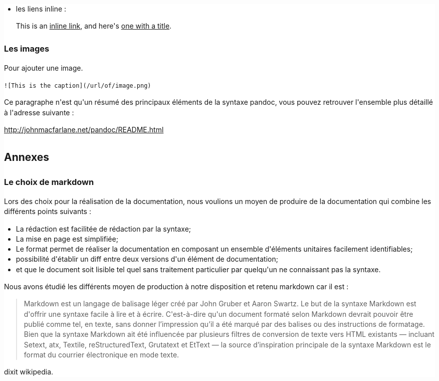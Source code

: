 -   les liens inline :



    This is an [inline link](/url), and here's [one with a title](http://fsf.org "click here for a good time!").

### Les images

Pour ajouter une image.

    ![This is the caption](/url/of/image.png)

Ce paragraphe n'est qu'un résumé des principaux éléments de la syntaxe
pandoc, vous pouvez retrouver l'ensemble plus détaillé à l'adresse
suivante :

<http://johnmacfarlane.net/pandoc/README.html>

## Annexes

### Le choix de markdown

Lors des choix pour la réalisation de la documentation, nous voulions un moyen de produire de la documentation qui combine les différents points suivants :

-   La rédaction est facilitée de rédaction par la syntaxe;
-   La mise en page est simplifiée;
-   Le format permet de réaliser la documentation en composant un ensemble d'éléments unitaires facilement identifiables;
-   possibilité d'établir un diff entre deux versions d'un élément de documentation;
-   et que le document soit lisible tel quel sans traitement particulier par quelqu'un ne connaissant pas la syntaxe.

Nous avons étudié les différents moyen de production à notre disposition et retenu markdown car il est :

> Markdown est un langage de balisage léger créé par John Gruber et
> Aaron Swartz. Le but de la syntaxe Markdown est d'offrir une syntaxe
> facile à lire et à écrire. C'est-à-dire qu'un document formaté selon
> Markdown devrait pouvoir être publié comme tel, en texte, sans donner
> l’impression qu’il a été marqué par des balises ou des instructions de
> formatage. Bien que la syntaxe Markdown ait été influencée par
> plusieurs filtres de conversion de texte vers HTML existants —
> incluant Setext, atx, Textile, reStructuredText, Grutatext et EtText —
> la source d’inspiration principale de la syntaxe Markdown est le
> format du courrier électronique en mode texte.

dixit wikipedia.

